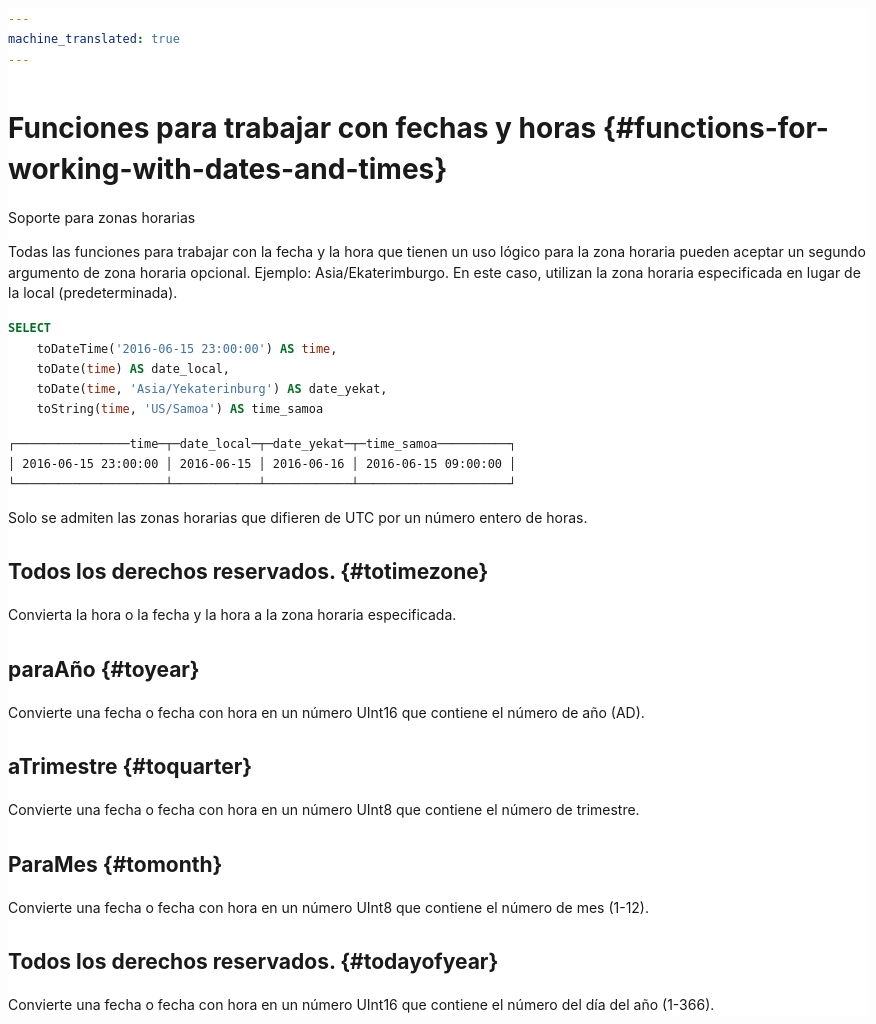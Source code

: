 ```yaml
---
machine_translated: true
---
```


# Funciones para trabajar con fechas y horas {#functions-for-working-with-dates-and-times}

Soporte para zonas horarias

Todas las funciones para trabajar con la fecha y la hora que tienen un uso lógico para la zona horaria pueden aceptar un segundo argumento de zona horaria opcional. Ejemplo: Asia/Ekaterimburgo. En este caso, utilizan la zona horaria especificada en lugar de la local (predeterminada).

``` sql
SELECT
    toDateTime('2016-06-15 23:00:00') AS time,
    toDate(time) AS date_local,
    toDate(time, 'Asia/Yekaterinburg') AS date_yekat,
    toString(time, 'US/Samoa') AS time_samoa
```

``` text
┌────────────────time─┬─date_local─┬─date_yekat─┬─time_samoa──────────┐
│ 2016-06-15 23:00:00 │ 2016-06-15 │ 2016-06-16 │ 2016-06-15 09:00:00 │
└─────────────────────┴────────────┴────────────┴─────────────────────┘
```

Solo se admiten las zonas horarias que difieren de UTC por un número entero de horas.

## Todos los derechos reservados. {#totimezone}

Convierta la hora o la fecha y la hora a la zona horaria especificada.

## paraAño {#toyear}

Convierte una fecha o fecha con hora en un número UInt16 que contiene el número de año (AD).

## aTrimestre {#toquarter}

Convierte una fecha o fecha con hora en un número UInt8 que contiene el número de trimestre.

## ParaMes {#tomonth}

Convierte una fecha o fecha con hora en un número UInt8 que contiene el número de mes (1-12).

## Todos los derechos reservados. {#todayofyear}

Convierte una fecha o fecha con hora en un número UInt16 que contiene el número del día del año (1-366).
